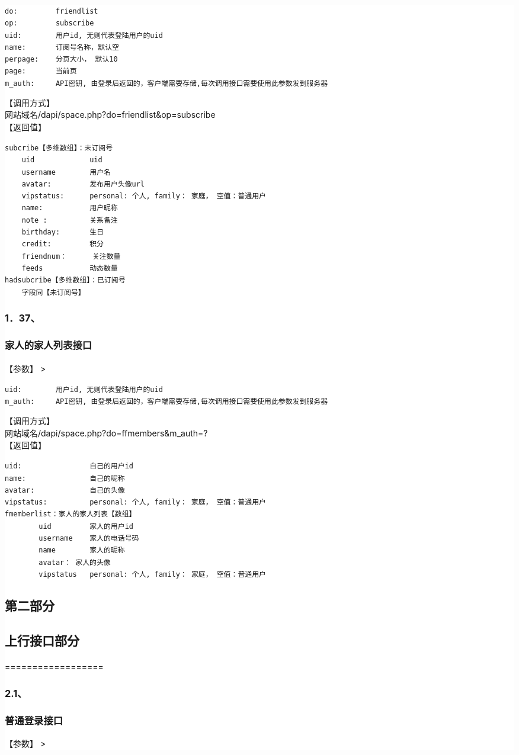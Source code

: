 	do:	 		friendlist 
	op:	 		subscribe 
	uid:		用户id, 无则代表登陆用户的uid  
	name:		订阅号名称，默认空 
	perpage: 	分页大小， 默认10 
	page:		当前页 
	m_auth:		API密钥, 由登录后返回的，客户端需要存储,每次调用接口需要使用此参数发到服务器 
【调用方式】  
网站域名/dapi/space.php?do=friendlist&op=subscribe    
【返回值】  

>

	subcribe【多维数组】：未订阅号  
		uid				uid
		username		用户名
		avatar: 		发布用户头像url
		vipstatus:		personal: 个人, family： 家庭， 空值：普通用户
		name: 			用户昵称
		note : 			关系备注
		birthday: 		生日
		credit: 		积分
		friendnum：		关注数量
		feeds			动态数量
	hadsubcribe【多维数组】：已订阅号
		字段同【未订阅号】

<h3>1．37、	</h3><h3>家人的家人列表接口</h3>  
【参数】  
>  

	uid:		用户id, 无则代表登陆用户的uid    
	m_auth:		API密钥, 由登录后返回的，客户端需要存储,每次调用接口需要使用此参数发到服务器  
【调用方式】  
网站域名/dapi/space.php?do=ffmembers&m_auth=?  
【返回值】  
>  

	uid:				自己的用户id
	name:				自己的昵称
	avatar:				自己的头像
	vipstatus:			personal: 个人, family： 家庭， 空值：普通用户
	fmemberlist：家人的家人列表【数组】
			uid			家人的用户id
			username	家人的电话号码
		    name		家人的昵称
		    avatar：	家人的头像
			vipstatus	personal: 个人, family： 家庭， 空值：普通用户
  		
	
<h2>第二部分 </h2><h2>上行接口部分</h2>
==================


<h3>2.1、	</h3><h3>普通登录接口</h3>  
【参数】  
>  
